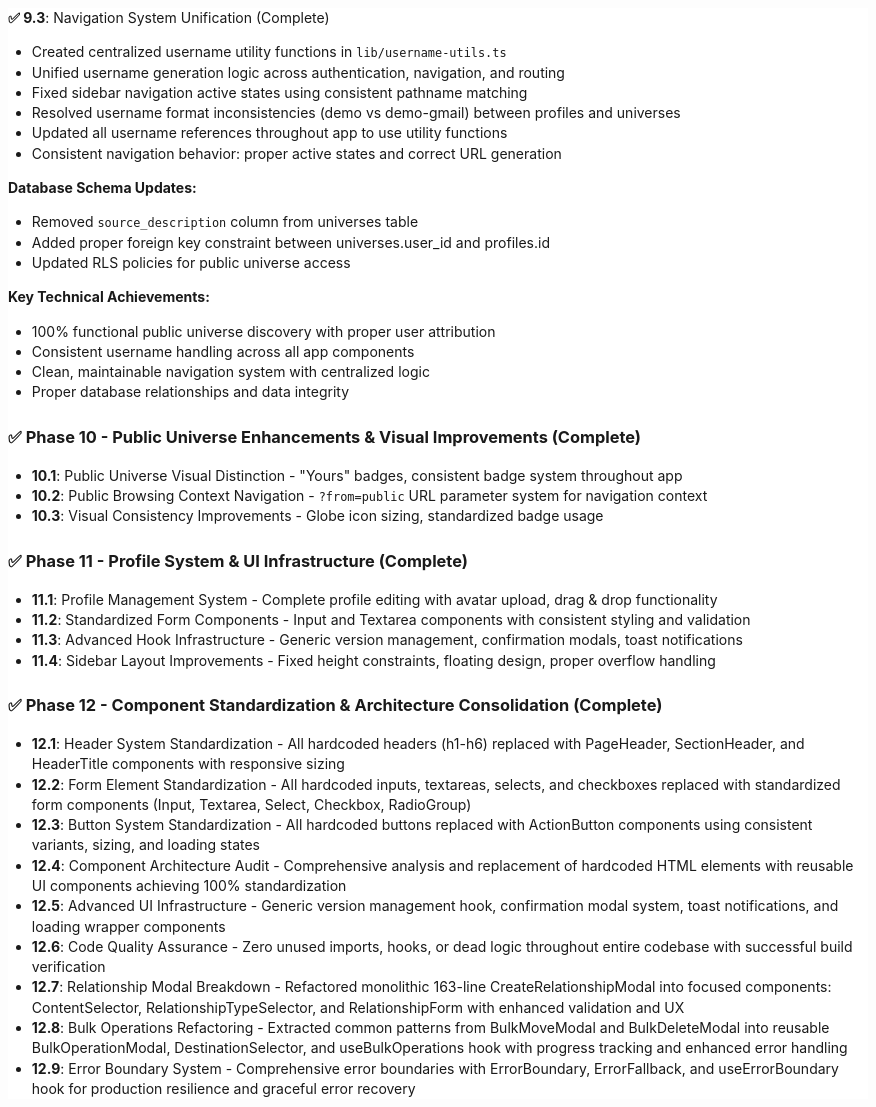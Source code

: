**✅ 9.3**: Navigation System Unification (Complete)

- Created centralized username utility functions in `lib/username-utils.ts`
- Unified username generation logic across authentication, navigation, and routing
- Fixed sidebar navigation active states using consistent pathname matching
- Resolved username format inconsistencies (demo vs demo-gmail) between profiles and universes
- Updated all username references throughout app to use utility functions
- Consistent navigation behavior: proper active states and correct URL generation

**Database Schema Updates:**

- Removed `source_description` column from universes table
- Added proper foreign key constraint between universes.user_id and profiles.id
- Updated RLS policies for public universe access

**Key Technical Achievements:**

- 100% functional public universe discovery with proper user attribution
- Consistent username handling across all app components
- Clean, maintainable navigation system with centralized logic
- Proper database relationships and data integrity

### ✅ Phase 10 - Public Universe Enhancements & Visual Improvements (Complete)

- **10.1**: Public Universe Visual Distinction - "Yours" badges, consistent badge system throughout app
- **10.2**: Public Browsing Context Navigation - `?from=public` URL parameter system for navigation context
- **10.3**: Visual Consistency Improvements - Globe icon sizing, standardized badge usage

### ✅ Phase 11 - Profile System & UI Infrastructure (Complete)

- **11.1**: Profile Management System - Complete profile editing with avatar upload, drag & drop functionality
- **11.2**: Standardized Form Components - Input and Textarea components with consistent styling and validation
- **11.3**: Advanced Hook Infrastructure - Generic version management, confirmation modals, toast notifications
- **11.4**: Sidebar Layout Improvements - Fixed height constraints, floating design, proper overflow handling

### ✅ Phase 12 - Component Standardization & Architecture Consolidation (Complete)

- **12.1**: Header System Standardization - All hardcoded headers (h1-h6) replaced with PageHeader, SectionHeader, and HeaderTitle components with responsive sizing
- **12.2**: Form Element Standardization - All hardcoded inputs, textareas, selects, and checkboxes replaced with standardized form components (Input, Textarea, Select, Checkbox, RadioGroup)
- **12.3**: Button System Standardization - All hardcoded buttons replaced with ActionButton components using consistent variants, sizing, and loading states
- **12.4**: Component Architecture Audit - Comprehensive analysis and replacement of hardcoded HTML elements with reusable UI components achieving 100% standardization
- **12.5**: Advanced UI Infrastructure - Generic version management hook, confirmation modal system, toast notifications, and loading wrapper components
- **12.6**: Code Quality Assurance - Zero unused imports, hooks, or dead logic throughout entire codebase with successful build verification
- **12.7**: Relationship Modal Breakdown - Refactored monolithic 163-line CreateRelationshipModal into focused components: ContentSelector, RelationshipTypeSelector, and RelationshipForm with enhanced validation and UX
- **12.8**: Bulk Operations Refactoring - Extracted common patterns from BulkMoveModal and BulkDeleteModal into reusable BulkOperationModal, DestinationSelector, and useBulkOperations hook with progress tracking and enhanced error handling
- **12.9**: Error Boundary System - Comprehensive error boundaries with ErrorBoundary, ErrorFallback, and useErrorBoundary hook for production resilience and graceful error recovery